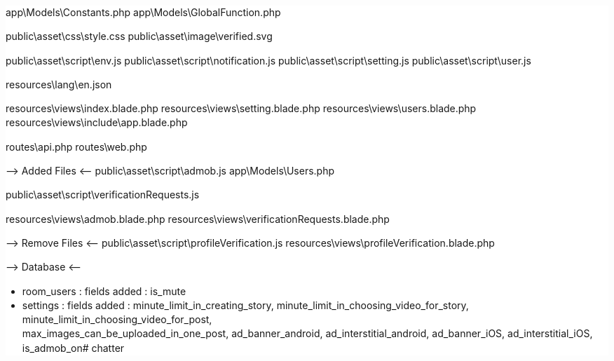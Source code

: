 app\Models\Constants.php
app\Models\GlobalFunction.php

public\asset\css\style.css
public\asset\image\verified.svg

public\asset\script\env.js
public\asset\script\notification.js
public\asset\script\setting.js
public\asset\script\user.js

resources\lang\en.json

resources\views\index.blade.php
resources\views\setting.blade.php
resources\views\users.blade.php
resources\views\include\app.blade.php

routes\api.php
routes\web.php


--> Added Files <--
public\asset\script\admob.js
app\Models\Users.php

public\asset\script\verificationRequests.js

resources\views\admob.blade.php
resources\views\verificationRequests.blade.php


--> Remove Files <--
public\asset\script\profileVerification.js
resources\views\profileVerification.blade.php


--> Database <--
- room_users : fields added : is_mute
- settings : fields added : minute_limit_in_creating_story, minute_limit_in_choosing_video_for_story, minute_limit_in_choosing_video_for_post,              
max_images_can_be_uploaded_in_one_post, ad_banner_android, ad_interstitial_android, ad_banner_iOS, ad_interstitial_iOS, is_admob_on#   c h a t t e r 
 
 